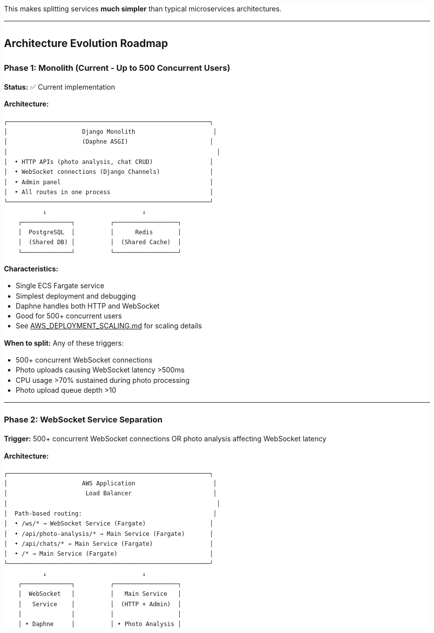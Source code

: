 This makes splitting services **much simpler** than typical microservices architectures.

---

## Architecture Evolution Roadmap

### Phase 1: Monolith (Current - Up to 500 Concurrent Users)

**Status:** ✅ Current implementation

**Architecture:**
```
┌─────────────────────────────────────────────────────────┐
│                     Django Monolith                      │
│                     (Daphne ASGI)                       │
│                                                           │
│  • HTTP APIs (photo analysis, chat CRUD)                │
│  • WebSocket connections (Django Channels)              │
│  • Admin panel                                          │
│  • All routes in one process                            │
└─────────────────────────────────────────────────────────┘
           ↓                           ↓
    ┌──────────────┐          ┌──────────────────┐
    │  PostgreSQL  │          │      Redis       │
    │  (Shared DB) │          │  (Shared Cache)  │
    └──────────────┘          └──────────────────┘
```

**Characteristics:**
- Single ECS Fargate service
- Simplest deployment and debugging
- Daphne handles both HTTP and WebSocket
- Good for 500+ concurrent users
- See [AWS_DEPLOYMENT_SCALING.md](./AWS_DEPLOYMENT_SCALING.md) for scaling details

**When to split:** Any of these triggers:
- 500+ concurrent WebSocket connections
- Photo uploads causing WebSocket latency >500ms
- CPU usage >70% sustained during photo processing
- Photo upload queue depth >10

---

### Phase 2: WebSocket Service Separation

**Trigger:** 500+ concurrent WebSocket connections OR photo analysis affecting WebSocket latency

**Architecture:**
```
┌─────────────────────────────────────────────────────────┐
│                     AWS Application                      │
│                      Load Balancer                       │
│                                                           │
│  Path-based routing:                                     │
│  • /ws/* → WebSocket Service (Fargate)                  │
│  • /api/photo-analysis/* → Main Service (Fargate)       │
│  • /api/chats/* → Main Service (Fargate)                │
│  • /* → Main Service (Fargate)                          │
└─────────────────────────────────────────────────────────┘
           ↓                           ↓
    ┌──────────────┐          ┌──────────────────┐
    │  WebSocket   │          │   Main Service   │
    │   Service    │          │  (HTTP + Admin)  │
    │              │          │                  │
    │ • Daphne     │          │ • Photo Analysis │
```
